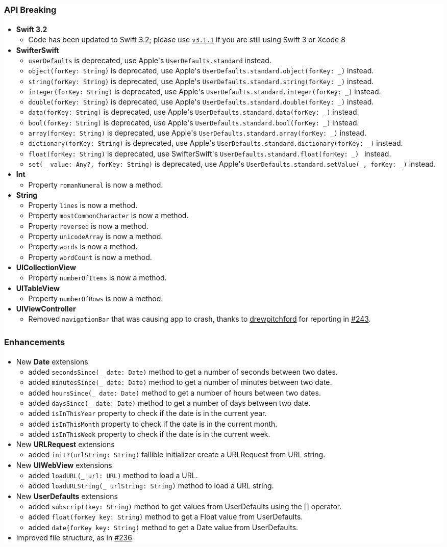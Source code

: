 ### API Breaking
- **Swift 3.2**
  - Code has been updated to Swift 3.2; please use [`v3.1.1`](https://github.com/SwifterSwift/SwifterSwift/releases/tag/3.1.1) if you are still using Swift 3 or Xcode 8
- **SwifterSwift**
  - `userDefaults` is deprecated, use Apple's `UserDefaults.standard` instead.
  - `object(forKey: String)` is deprecated, use Apple's `UserDefaults.standard.object(forKey: _)` instead.
  - `string(forKey: String)` is deprecated, use Apple's `UserDefaults.standard.string(forKey: _)` instead.
  - `integer(forKey: String)` is deprecated, use Apple's `UserDefaults.standard.integer(forKey: _)` instead.
  - `double(forKey: String)` is deprecated, use Apple's `UserDefaults.standard.double(forKey: _)` instead.
  - `data(forKey: String)` is deprecated, use Apple's `UserDefaults.standard.data(forKey: _)` instead.
  - `bool(forKey: String)` is deprecated, use Apple's `UserDefaults.standard.bool(forKey: _)` instead.
  - `array(forKey: String)` is deprecated, use Apple's `UserDefaults.standard.array(forKey: _)` instead.
  - `dictionary(forKey: String)` is deprecated, use Apple's `UserDefaults.standard.dictionary(forKey: _)` instead.
  - `float(forKey: String)` is deprecated, use SwifterSwift's `UserDefaults.standard.float(forKey: _) ` instead.
  - `set(_ value: Any?, forKey: String)` is deprecated, use Apple's `UserDefaults.standard.setValue(_, forKey: _)` instead.
- **Int**
  - Property `romanNumeral` is now a method.
- **String**
  - Property `lines` is now a method.
  - Property `mostCommonCharacter` is now a method.
  - Property `reversed` is now a method.
  - Property `unicodeArray` is now a method.
  - Property `words` is now a method.
  - Property `wordCount` is now a method.
- **UICollectionView**
  - Property `numberOfItems` is now a method.
- **UITableView**
  - Property `numberOfRows` is now a method.
- **UIViewController**
  - Removed `navigationBar` that was causing app to crash, thanks to [drewpitchford](https://github.com/drewpitchford) for reporting in [#243](https://github.com/SwifterSwift/SwifterSwift/issues/243).


### Enhancements
- New **Date** extensions
  - added `secondsSince(_ date: Date)` method to get a number of seconds between two dates.
  - added `minutesSince(_ date: Date)` method to get a number of minutes between two date.
  - added `hoursSince(_ date: Date)` method to get a number of hours between two dates.
  - added `daysSince(_ date: Date)` method to get a number of days between two date.
  - added `isInThisYear` property to check if the date is in the current year.
  - added `isInThisMonth` property to check if the date is in the current month.
  - added `isInThisWeek` property to check if the date is in the current week.
- New **URLRequest** extensions
  - added `init?(urlString: String)` fallible initializer create a URLRequest from URL string.
- New **UIWebView** extensions
  - added `loadURL(_ url: URL)` method to load a URL.
  - added `loadURLString(_ urlString: String)` method to load a URL string.
- New **UserDefaults** extensions
  - added `subscript(key: String)` method to get values from UserDefaults using the [] operator.
  - added `float(forKey key: String)` method to get a Float value from UserDefaults.
  - added `date(forKey key: String)` method to get a Date value from UserDefaults.
- Improved file structure, as in [#236](https://github.com/SwifterSwift/SwifterSwift/issues/236)